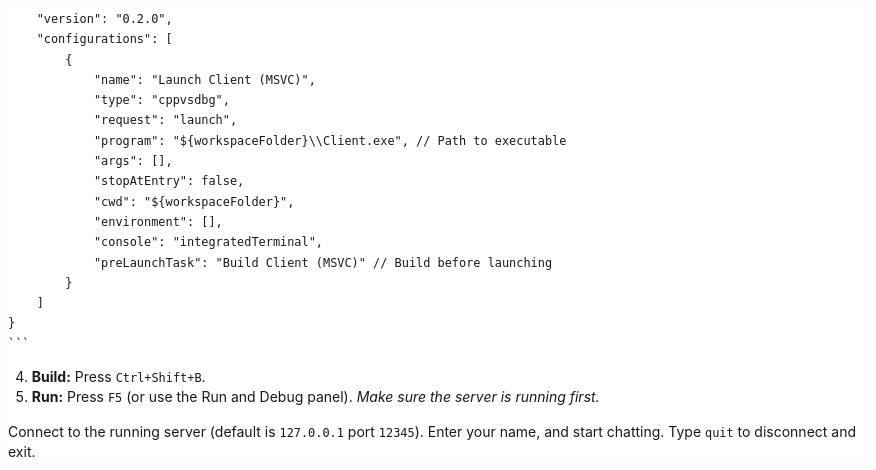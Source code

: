         "version": "0.2.0",
        "configurations": [
            {
                "name": "Launch Client (MSVC)",
                "type": "cppvsdbg",
                "request": "launch",
                "program": "${workspaceFolder}\\Client.exe", // Path to executable
                "args": [],
                "stopAtEntry": false,
                "cwd": "${workspaceFolder}",
                "environment": [],
                "console": "integratedTerminal",
                "preLaunchTask": "Build Client (MSVC)" // Build before launching
            }
        ]
    }
    ```
4.  **Build:** Press `Ctrl+Shift+B`.
5.  **Run:** Press `F5` (or use the Run and Debug panel). *Make sure the server is running first.*

Connect to the running server (default is `127.0.0.1` port `12345`). Enter your name, and start chatting. Type `quit` to disconnect and exit.
